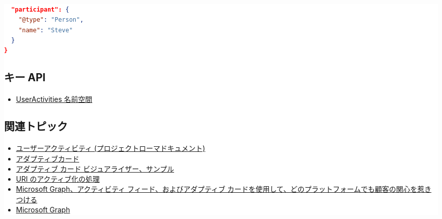 ```json
  "participant": {
    "@type": "Person",
    "name": "Steve"
  }
}
```

## <a name="key-apis"></a>キー API

* [UserActivities 名前空間](/uwp/api/windows.applicationmodel.useractivities)

## <a name="related-topics"></a>関連トピック

* [ユーザーアクティビティ (プロジェクトローマドキュメント)](/windows/project-rome/user-activities/)
* [アダプティブカード](/adaptive-cards/)
* [アダプティブ カード ビジュアライザー、サンプル](https://adaptivecards.io/)
* [URI のアクティブ化の処理](./handle-uri-activation.md)
* [Microsoft Graph、アクティビティ フィード、およびアダプティブ カードを使用して、どのプラットフォームでも顧客の関心を惹きつける](https://channel9.msdn.com/Events/Connect/2017/B111)
* [Microsoft Graph](https://developer.microsoft.com/graph)
